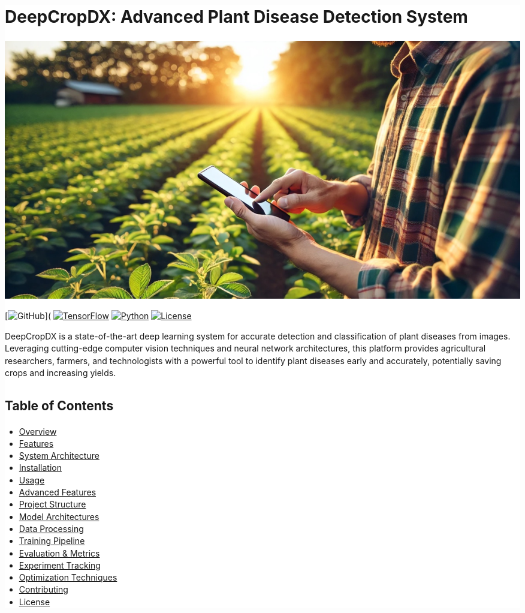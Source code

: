 # DeepCropDX: Advanced Plant Disease Detection System

![DeepCropDX](.github/assets/crop_disease_detection_01.jpg)

[![GitHub](https://img.shields.io/badge/GitHub-DeepCropDX-blue.svg)](
[![TensorFlow](https://img.shields.io/badge/TensorFlow-2.16+-orange.svg)](https://www.tensorflow.org/)
[![Python](https://img.shields.io/badge/Python-3.10+-blue.svg)](https://www.python.org/)
[![License](https://img.shields.io/badge/License-MIT-green.svg)](LICENSE)

DeepCropDX is a state-of-the-art deep learning system for accurate detection and classification of plant diseases from images. Leveraging cutting-edge computer vision techniques and neural network architectures, this platform provides agricultural researchers, farmers, and technologists with a powerful tool to identify plant diseases early and accurately, potentially saving crops and increasing yields.

## Table of Contents

- [Overview](#overview)
- [Features](#features)
- [System Architecture](#system-architecture)
- [Installation](#installation)
- [Usage](#usage)
- [Advanced Features](#advanced-features)
- [Project Structure](#project-structure)
- [Model Architectures](#model-architectures)
- [Data Processing](#data-processing)
- [Training Pipeline](#training-pipeline)
- [Evaluation & Metrics](#evaluation--metrics)
- [Experiment Tracking](#experiment-tracking)
- [Optimization Techniques](#optimization-techniques)
- [Contributing](#contributing)
- [License](#license)
